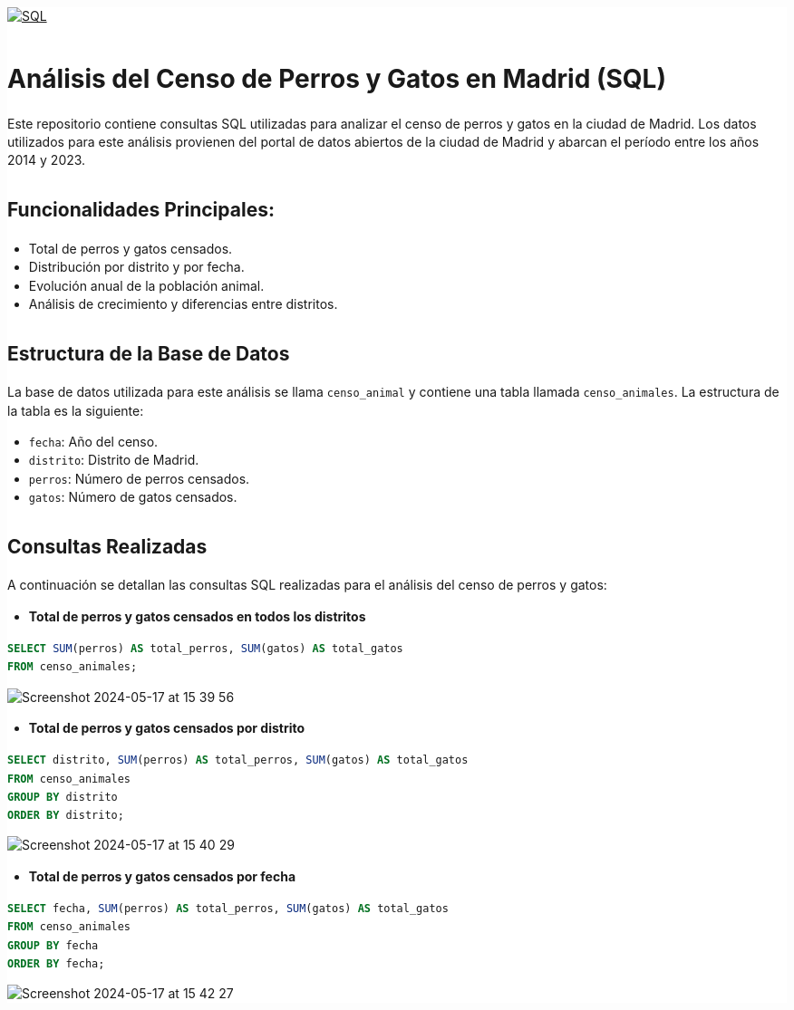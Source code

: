 [![SQL](https://img.shields.io/badge/MySQL-8.0+-f29221?style=for-the-badge&logo=mysql&logoColor=white&labelColor=101010)](https://mysql.com)

# Análisis del Censo de Perros y Gatos en Madrid (SQL)

Este repositorio contiene consultas SQL utilizadas para analizar el censo de perros y gatos en la ciudad de Madrid. Los datos utilizados para este análisis provienen del portal de datos abiertos de la ciudad de Madrid y abarcan el período entre los años 2014 y 2023.

## Funcionalidades Principales:
- Total de perros y gatos censados.
- Distribución por distrito y por fecha.
- Evolución anual de la población animal.
- Análisis de crecimiento y diferencias entre distritos.

## Estructura de la Base de Datos

La base de datos utilizada para este análisis se llama `censo_animal` y contiene una tabla llamada `censo_animales`. La estructura de la tabla es la siguiente:

- `fecha`: Año del censo.
- `distrito`: Distrito de Madrid.
- `perros`: Número de perros censados.
- `gatos`: Número de gatos censados.

## Consultas Realizadas

A continuación se detallan las consultas SQL realizadas para el análisis del censo de perros y gatos:

- **Total de perros y gatos censados en todos los distritos**

```sql
SELECT SUM(perros) AS total_perros, SUM(gatos) AS total_gatos
FROM censo_animales;
```
<img width="256" alt="Screenshot 2024-05-17 at 15 39 56" src="https://github.com/BORJAMOME/censo_animales_madrid/assets/19588053/2e19b444-da55-4fca-83c2-ea7d82b26bde">


- **Total de perros y gatos censados por distrito**
```sql
SELECT distrito, SUM(perros) AS total_perros, SUM(gatos) AS total_gatos
FROM censo_animales
GROUP BY distrito
ORDER BY distrito;
```
<img width="346" alt="Screenshot 2024-05-17 at 15 40 29" src="https://github.com/BORJAMOME/censo_animales_madrid/assets/19588053/dbbea7ae-4a54-4d60-a4fe-46a9c5739e16">


- **Total de perros y gatos censados por fecha**
```sql
SELECT fecha, SUM(perros) AS total_perros, SUM(gatos) AS total_gatos
FROM censo_animales
GROUP BY fecha
ORDER BY fecha;
```
<img width="319" alt="Screenshot 2024-05-17 at 15 42 27" src="https://github.com/BORJAMOME/censo_animales_madrid/assets/19588053/e8548389-f489-4abf-aad6-3ed9b76e30be">
